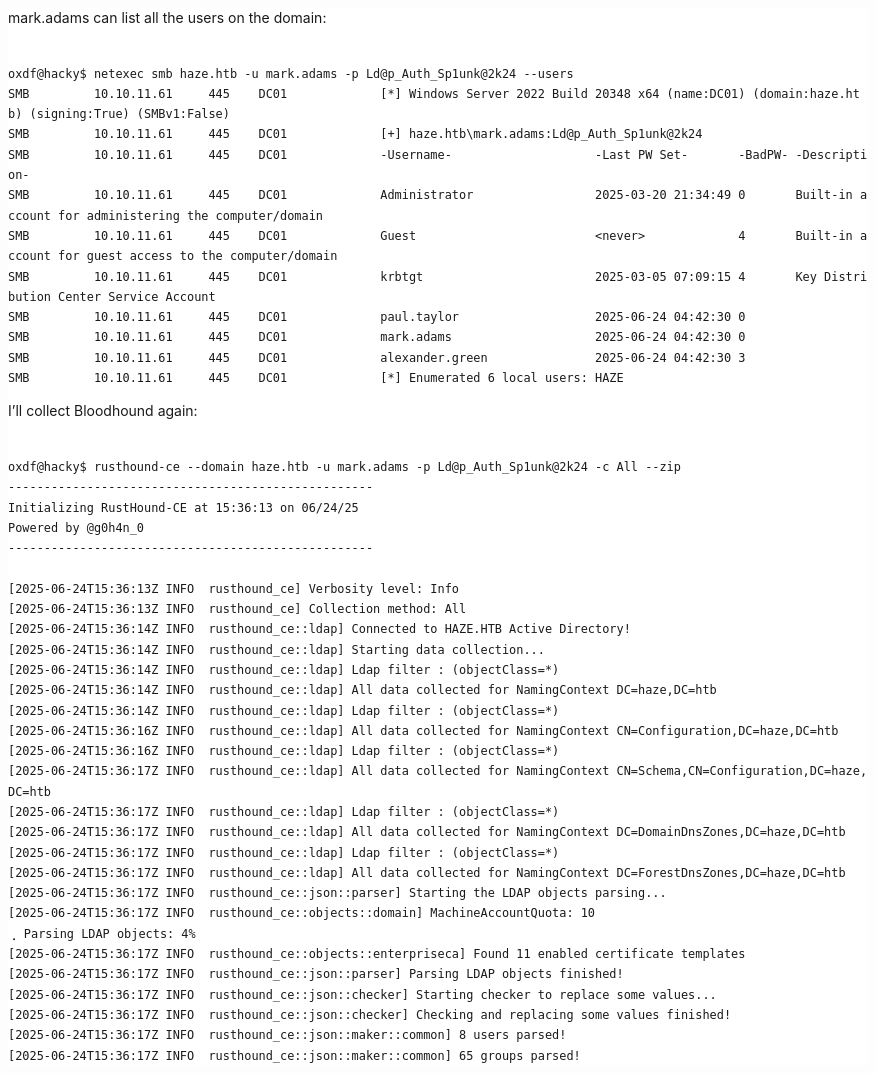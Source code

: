 mark.adams can list all the users on the domain:

```

oxdf@hacky$ netexec smb haze.htb -u mark.adams -p Ld@p_Auth_Sp1unk@2k24 --users
SMB         10.10.11.61     445    DC01             [*] Windows Server 2022 Build 20348 x64 (name:DC01) (domain:haze.htb) (signing:True) (SMBv1:False)
SMB         10.10.11.61     445    DC01             [+] haze.htb\mark.adams:Ld@p_Auth_Sp1unk@2k24 
SMB         10.10.11.61     445    DC01             -Username-                    -Last PW Set-       -BadPW- -Description-            
SMB         10.10.11.61     445    DC01             Administrator                 2025-03-20 21:34:49 0       Built-in account for administering the computer/domain
SMB         10.10.11.61     445    DC01             Guest                         <never>             4       Built-in account for guest access to the computer/domain
SMB         10.10.11.61     445    DC01             krbtgt                        2025-03-05 07:09:15 4       Key Distribution Center Service Account
SMB         10.10.11.61     445    DC01             paul.taylor                   2025-06-24 04:42:30 0        
SMB         10.10.11.61     445    DC01             mark.adams                    2025-06-24 04:42:30 0        
SMB         10.10.11.61     445    DC01             alexander.green               2025-06-24 04:42:30 3        
SMB         10.10.11.61     445    DC01             [*] Enumerated 6 local users: HAZE

```

I’ll collect Bloodhound again:

```

oxdf@hacky$ rusthound-ce --domain haze.htb -u mark.adams -p Ld@p_Auth_Sp1unk@2k24 -c All --zip
---------------------------------------------------
Initializing RustHound-CE at 15:36:13 on 06/24/25
Powered by @g0h4n_0
---------------------------------------------------

[2025-06-24T15:36:13Z INFO  rusthound_ce] Verbosity level: Info
[2025-06-24T15:36:13Z INFO  rusthound_ce] Collection method: All
[2025-06-24T15:36:14Z INFO  rusthound_ce::ldap] Connected to HAZE.HTB Active Directory!
[2025-06-24T15:36:14Z INFO  rusthound_ce::ldap] Starting data collection...
[2025-06-24T15:36:14Z INFO  rusthound_ce::ldap] Ldap filter : (objectClass=*)
[2025-06-24T15:36:14Z INFO  rusthound_ce::ldap] All data collected for NamingContext DC=haze,DC=htb
[2025-06-24T15:36:14Z INFO  rusthound_ce::ldap] Ldap filter : (objectClass=*)
[2025-06-24T15:36:16Z INFO  rusthound_ce::ldap] All data collected for NamingContext CN=Configuration,DC=haze,DC=htb
[2025-06-24T15:36:16Z INFO  rusthound_ce::ldap] Ldap filter : (objectClass=*)
[2025-06-24T15:36:17Z INFO  rusthound_ce::ldap] All data collected for NamingContext CN=Schema,CN=Configuration,DC=haze,DC=htb
[2025-06-24T15:36:17Z INFO  rusthound_ce::ldap] Ldap filter : (objectClass=*)
[2025-06-24T15:36:17Z INFO  rusthound_ce::ldap] All data collected for NamingContext DC=DomainDnsZones,DC=haze,DC=htb
[2025-06-24T15:36:17Z INFO  rusthound_ce::ldap] Ldap filter : (objectClass=*)
[2025-06-24T15:36:17Z INFO  rusthound_ce::ldap] All data collected for NamingContext DC=ForestDnsZones,DC=haze,DC=htb
[2025-06-24T15:36:17Z INFO  rusthound_ce::json::parser] Starting the LDAP objects parsing...
[2025-06-24T15:36:17Z INFO  rusthound_ce::objects::domain] MachineAccountQuota: 10
⢀ Parsing LDAP objects: 4%                                                                                                             [2025-06-24T15:36:17Z INFO  rusthound_ce::objects::enterpriseca] Found 11 enabled certificate templates
[2025-06-24T15:36:17Z INFO  rusthound_ce::json::parser] Parsing LDAP objects finished!
[2025-06-24T15:36:17Z INFO  rusthound_ce::json::checker] Starting checker to replace some values...
[2025-06-24T15:36:17Z INFO  rusthound_ce::json::checker] Checking and replacing some values finished!
[2025-06-24T15:36:17Z INFO  rusthound_ce::json::maker::common] 8 users parsed!
[2025-06-24T15:36:17Z INFO  rusthound_ce::json::maker::common] 65 groups parsed!
```